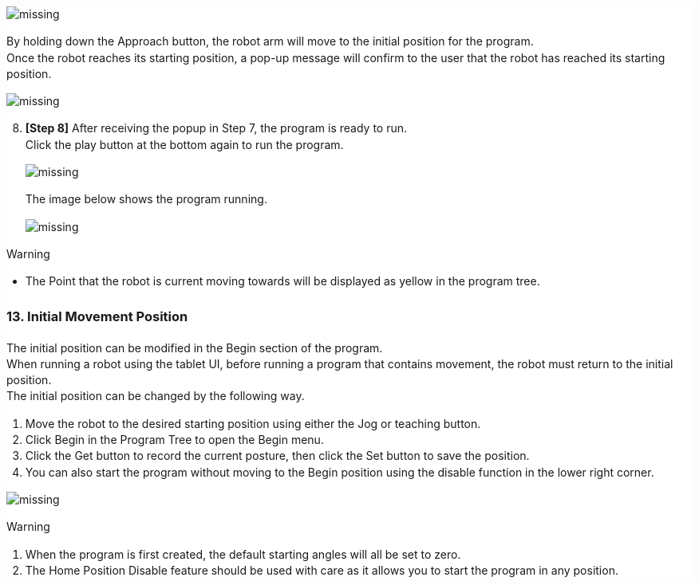    ![missing](/manual/en/programming_guide/3.create_user_program/38.png)

   By holding down the Approach button, the robot arm will move to the initial position for the program.<br>
   Once the robot reaches its starting position, a pop-up message will confirm to the user that the robot has reached its starting position.

   ![missing](/manual/en/programming_guide/3.create_user_program/39.png)

8. **[Step 8]** After receiving the popup in Step 7, the program is ready to run.<br>
   Click the play button at the bottom again to run the program.

   ![missing](/manual/en/programming_guide/3.create_user_program/40.png)

   The image below shows the program running.

   ![missing](/manual/en/programming_guide/3.create_user_program/41.png)

<div class="warning custom-block">
  <p class="custom-block-title">Warning</p>
  <ul>
    <li>
      The Point that the robot is current moving towards will be displayed as yellow in the program tree.
    </li>
  </ul>
</div>

### 13. Initial Movement Position

The initial position can be modified in the Begin section of the program.<br>
When running a robot using the tablet UI, before running a program that contains movement, the robot must return to the initial position.<br>
The initial position can be changed by the following way.

1.  Move the robot to the desired starting position using either the Jog or teaching button.
2.  Click Begin in the Program Tree to open the Begin menu.
3.  Click the Get button to record the current posture, then click the Set button to save the position.
4.  You can also start the program without moving to the Begin position using the disable function in the lower right corner.

![missing](/manual/en/programming_guide/3.create_user_program/42.png)

<div class="warning custom-block">
  <p class="custom-block-title">Warning</p>
  <ol>
    <li>
      When the program is first created, the default starting angles will all be set to zero.
    </li>
    <li>
      The Home Position Disable feature should be used with care as it allows you to start the program in any position.
    </li>
  </ol>
</div>
